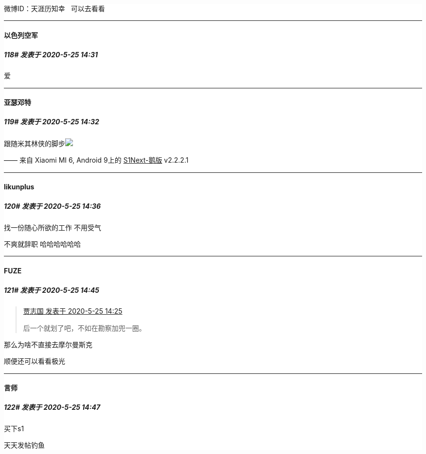 微博ID：天涯历知幸   可以去看看


-----

####  以色列空军  
##### 118#       发表于 2020-5-25 14:31


爱


-----

####  亚瑟邓特  
##### 119#       发表于 2020-5-25 14:32


跟随米其林侠的脚步<img src="https://static.saraba1st.com/image/smiley/face2017/069.png" referrerpolicy="no-referrer">

—— 来自 Xiaomi MI 6, Android 9上的 [S1Next-鹅版](https://github.com/ykrank/S1-Next/releases) v2.2.2.1


-----

####  likunplus  
##### 120#       发表于 2020-5-25 14:36


找一份随心所欲的工作 不用受气

不爽就辞职 哈哈哈哈哈哈


-----

####  FUZE  
##### 121#       发表于 2020-5-25 14:45


<blockquote><a href="httphttps://bbs.saraba1st.com/2b/forum.php?mod=redirect&amp;goto=findpost&amp;pid=47552040&amp;ptid=1937468" target="_blank">贾志国 发表于 2020-5-25 14:25</a>

后一个就划了吧，不如在勘察加兜一圈。</blockquote>
那么为啥不直接去摩尔曼斯克

顺便还可以看看极光


-----

####  言师  
##### 122#       发表于 2020-5-25 14:47


买下s1

天天发帖钓鱼

